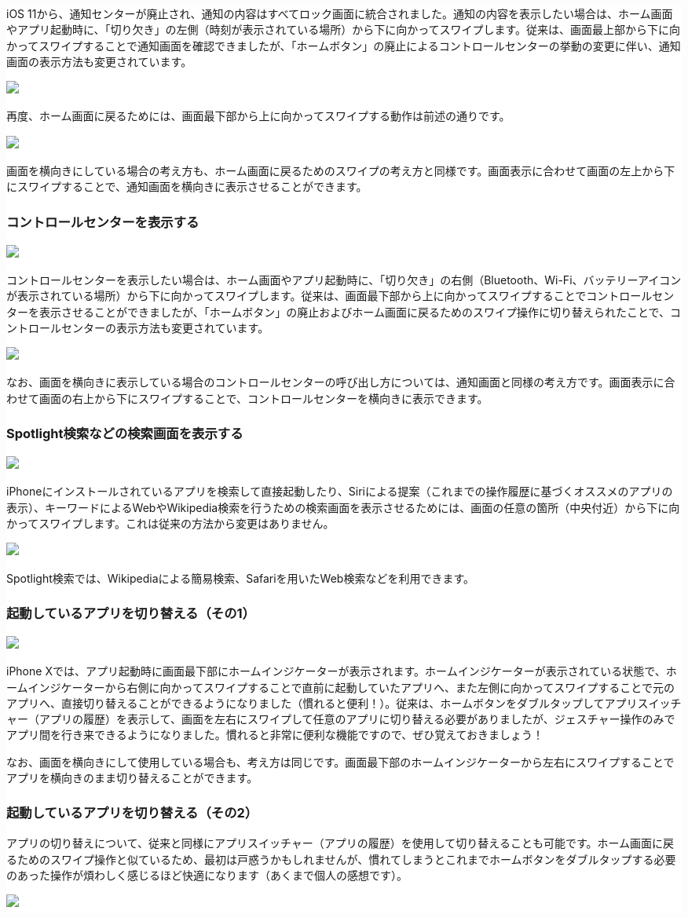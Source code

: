 iOS 11から、通知センターが廃止され、通知の内容はすべてロック画面に統合されました。通知の内容を表示したい場合は、ホーム画面やアプリ起動時に、「切り欠き」の左側（時刻が表示されている場所）から下に向かってスワイプします。従来は、画面最上部から下に向かってスワイプすることで通知画面を確認できましたが、「ホームボタン」の廃止によるコントロールセンターの挙動の変更に伴い、通知画面の表示方法も変更されています。

![](/uploads/2017/12/171201-5a2151a401862.jpeg)

再度、ホーム画面に戻るためには、画面最下部から上に向かってスワイプする動作は前述の通りです。

![](/uploads/2017/12/171201-5a216f5c43a56.jpeg)

画面を横向きにしている場合の考え方も、ホーム画面に戻るためのスワイプの考え方と同様です。画面表示に合わせて画面の左上から下にスワイプすることで、通知画面を横向きに表示させることができます。

### コントロールセンターを表示する

![](/uploads/2017/12/171201-5a21701f6ff33.jpeg)

コントロールセンターを表示したい場合は、ホーム画面やアプリ起動時に、「切り欠き」の右側（Bluetooth、Wi-Fi、バッテリーアイコンが表示されている場所）から下に向かってスワイプします。従来は、画面最下部から上に向かってスワイプすることでコントロールセンターを表示させることができましたが、「ホームボタン」の廃止およびホーム画面に戻るためのスワイプ操作に切り替えられたことで、コントロールセンターの表示方法も変更されています。

![](/uploads/2017/12/171201-5a2151b2a8907.jpeg)

なお、画面を横向きに表示している場合のコントロールセンターの呼び出し方については、通知画面と同様の考え方です。画面表示に合わせて画面の右上から下にスワイプすることで、コントロールセンターを横向きに表示できます。

### Spotlight検索などの検索画面を表示する

![](/uploads/2017/12/171201-5a216d0277bc3.jpeg)

iPhoneにインストールされているアプリを検索して直接起動したり、Siriによる提案（これまでの操作履歴に基づくオススメのアプリの表示）、キーワードによるWebやWikipedia検索を行うための検索画面を表示させるためには、画面の任意の箇所（中央付近）から下に向かってスワイプします。これは従来の方法から変更はありません。

![](/uploads/2017/12/171201-5a216d0cecb58.jpeg)

Spotlight検索では、Wikipediaによる簡易検索、Safariを用いたWeb検索などを利用できます。

### 起動しているアプリを切り替える（その1）

![](/uploads/2017/12/171201-5a217369ca745.jpeg)

iPhone Xでは、アプリ起動時に画面最下部にホームインジケーターが表示されます。ホームインジケーターが表示されている状態で、ホームインジケーターから右側に向かってスワイプすることで直前に起動していたアプリへ、また左側に向かってスワイプすることで元のアプリへ、直接切り替えることができるようになりました（慣れると便利！）。従来は、ホームボタンをダブルタップしてアプリスイッチャー（アプリの履歴）を表示して、画面を左右にスワイプして任意のアプリに切り替える必要がありましたが、ジェスチャー操作のみでアプリ間を行き来できるようになりました。慣れると非常に便利な機能ですので、ぜひ覚えておきましょう！

なお、画面を横向きにして使用している場合も、考え方は同じです。画面最下部のホームインジケーターから左右にスワイプすることでアプリを横向きのまま切り替えることができます。

### 起動しているアプリを切り替える（その2）

アプリの切り替えについて、従来と同様にアプリスイッチャー（アプリの履歴）を使用して切り替えることも可能です。ホーム画面に戻るためのスワイプ操作と似ているため、最初は戸惑うかもしれませんが、慣れてしまうとこれまでホームボタンをダブルタップする必要のあった操作が煩わしく感じるほど快適になります（あくまで個人の感想です）。

![](/uploads/2017/12/171201-5a215240cb2ef.jpeg)

